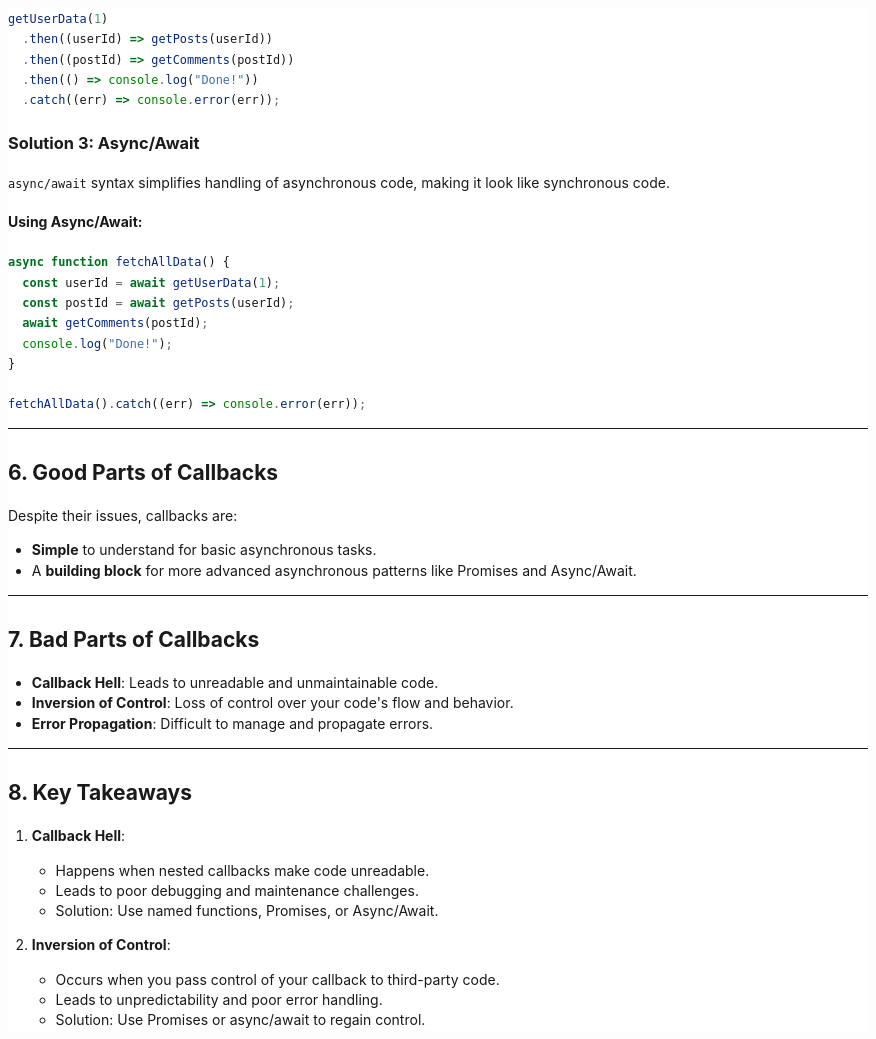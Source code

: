 ```javascript
getUserData(1)
  .then((userId) => getPosts(userId))
  .then((postId) => getComments(postId))
  .then(() => console.log("Done!"))
  .catch((err) => console.error(err));
```

### Solution 3: Async/Await
`async/await` syntax simplifies handling of asynchronous code, making it look like synchronous code.

#### Using Async/Await:
```javascript
async function fetchAllData() {
  const userId = await getUserData(1);
  const postId = await getPosts(userId);
  await getComments(postId);
  console.log("Done!");
}

fetchAllData().catch((err) => console.error(err));
```

---

## 6. **Good Parts of Callbacks**

Despite their issues, callbacks are:
- **Simple** to understand for basic asynchronous tasks.
- A **building block** for more advanced asynchronous patterns like Promises and Async/Await.

---

## 7. **Bad Parts of Callbacks**

- **Callback Hell**: Leads to unreadable and unmaintainable code.
- **Inversion of Control**: Loss of control over your code's flow and behavior.
- **Error Propagation**: Difficult to manage and propagate errors.

---

## 8. **Key Takeaways**

1. **Callback Hell**:
   - Happens when nested callbacks make code unreadable.
   - Leads to poor debugging and maintenance challenges.
   - Solution: Use named functions, Promises, or Async/Await.

2. **Inversion of Control**:
   - Occurs when you pass control of your callback to third-party code.
   - Leads to unpredictability and poor error handling.
   - Solution: Use Promises or async/await to regain control.
